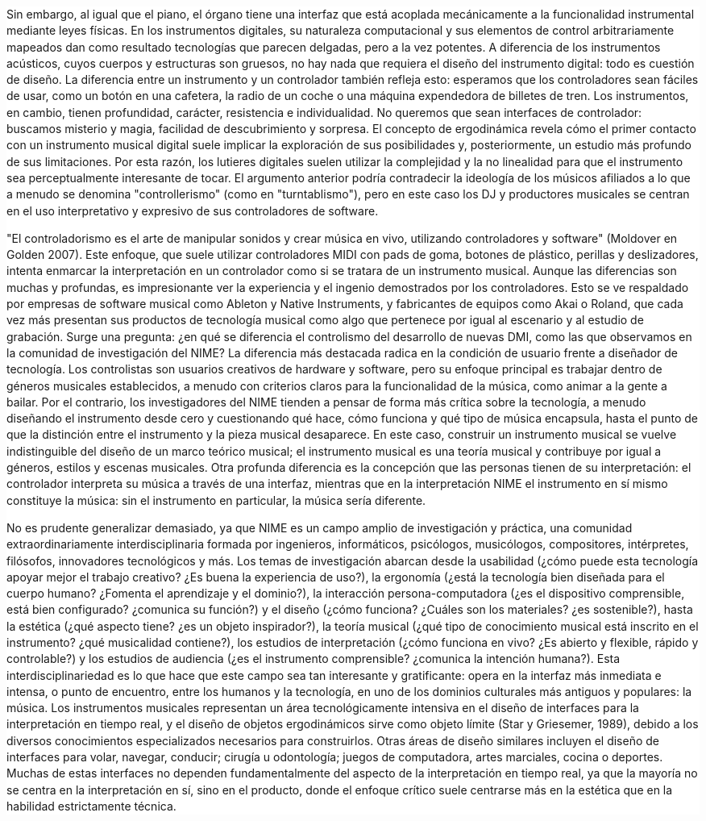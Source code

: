 Sin embargo, al igual que el piano, el órgano tiene una interfaz que está acoplada mecánicamente a la funcionalidad instrumental mediante leyes físicas. En los instrumentos digitales, su naturaleza computacional y sus elementos de control arbitrariamente mapeados dan como resultado tecnologías que parecen delgadas, pero a la vez potentes. A diferencia de los instrumentos acústicos, cuyos cuerpos y estructuras son gruesos, no hay nada que requiera el diseño del instrumento digital: todo es cuestión de diseño. La diferencia entre un instrumento y un controlador también refleja esto: esperamos que los controladores sean fáciles de usar, como un botón en una cafetera, la radio de un coche o una máquina expendedora de billetes de tren. Los instrumentos, en cambio, tienen profundidad, carácter, resistencia e individualidad. No queremos que sean interfaces de controlador: buscamos misterio y magia, facilidad de descubrimiento y sorpresa. El concepto de ergodinámica revela cómo el primer contacto con un instrumento musical digital suele implicar la exploración de sus posibilidades y, posteriormente, un estudio más profundo de sus limitaciones. Por esta razón, los lutieres digitales suelen utilizar la complejidad y la no linealidad para que el instrumento sea perceptualmente interesante de tocar. El argumento anterior podría contradecir la ideología de los músicos afiliados a lo que a menudo se denomina "controllerismo" (como en "turntablismo"), pero en este caso los DJ y productores musicales se centran en el uso interpretativo y expresivo de sus controladores de software.

"El controladorismo es el arte de manipular sonidos y crear música en vivo, utilizando controladores y software" (Moldover en Golden 2007). Este enfoque, que suele utilizar controladores MIDI con pads de goma, botones de plástico, perillas y deslizadores, intenta enmarcar la interpretación en un controlador como si se tratara de un instrumento musical. Aunque las diferencias son muchas y profundas, es impresionante ver la experiencia y el ingenio demostrados por los controladores. Esto se ve respaldado por empresas de software musical como Ableton y Native Instruments, y fabricantes de equipos como Akai o Roland, que cada vez más presentan sus productos de tecnología musical como algo que pertenece por igual al escenario y al estudio de grabación. Surge una pregunta: ¿en qué se diferencia el controlismo del desarrollo de nuevas DMI, como las que observamos en la comunidad de investigación del NIME? La diferencia más destacada radica en la condición de usuario frente a diseñador de tecnología. Los controlistas son usuarios creativos de hardware y software, pero su enfoque principal es trabajar dentro de géneros musicales establecidos, a menudo con criterios claros para la funcionalidad de la música, como animar a la gente a bailar. Por el contrario, los investigadores del NIME tienden a pensar de forma más crítica sobre la tecnología, a menudo diseñando el instrumento desde cero y cuestionando qué hace, cómo funciona y qué tipo de música encapsula, hasta el punto de que la distinción entre el instrumento y la pieza musical desaparece. En este caso, construir un instrumento musical se vuelve indistinguible del diseño de un marco teórico musical; el instrumento musical es una teoría musical y contribuye por igual a géneros, estilos y escenas musicales. Otra profunda diferencia es la concepción que las personas tienen de su interpretación: el controlador interpreta su música a través de una interfaz, mientras que en la interpretación NIME el instrumento en sí mismo constituye la música: sin el instrumento en particular, la música sería diferente.

No es prudente generalizar demasiado, ya que NIME es un campo amplio de investigación y práctica, una comunidad extraordinariamente interdisciplinaria formada por ingenieros, informáticos, psicólogos, musicólogos, compositores, intérpretes, filósofos, innovadores tecnológicos y más. Los temas de investigación abarcan desde la usabilidad (¿cómo puede esta tecnología apoyar mejor el trabajo creativo? ¿Es buena la experiencia de uso?), la ergonomía (¿está la tecnología bien diseñada para el cuerpo humano? ¿Fomenta el aprendizaje y el dominio?), la interacción persona-computadora (¿es el dispositivo comprensible, está bien configurado? ¿comunica su función?) y el diseño (¿cómo funciona? ¿Cuáles son los materiales? ¿es sostenible?), hasta la estética (¿qué aspecto tiene? ¿es un objeto inspirador?), la teoría musical (¿qué tipo de conocimiento musical está inscrito en el instrumento? ¿qué musicalidad contiene?), los estudios de interpretación (¿cómo funciona en vivo? ¿Es abierto y flexible, rápido y controlable?) y los estudios de audiencia (¿es el instrumento comprensible? ¿comunica la intención humana?). Esta interdisciplinariedad es lo que hace que este campo sea tan interesante y gratificante: opera en la interfaz más inmediata e intensa, o punto de encuentro, entre los humanos y la tecnología, en uno de los dominios culturales más antiguos y populares: la música. Los instrumentos musicales representan un área tecnológicamente intensiva en el diseño de interfaces para la interpretación en tiempo real, y el diseño de objetos ergodinámicos sirve como objeto límite (Star y Griesemer, 1989), debido a los diversos conocimientos especializados necesarios para construirlos. Otras áreas de diseño similares incluyen el diseño de interfaces para volar, navegar, conducir; cirugía u odontología; juegos de computadora, artes marciales, cocina o deportes. Muchas de estas interfaces no dependen fundamentalmente del aspecto de la interpretación en tiempo real, ya que la mayoría no se centra en la interpretación en sí, sino en el producto, donde el enfoque crítico suele centrarse más en la estética que en la habilidad estrictamente técnica.
